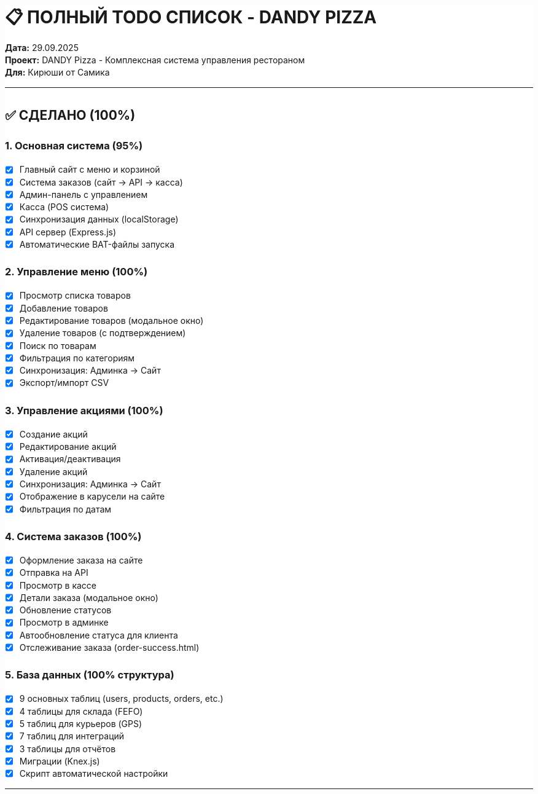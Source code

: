 # 📋 ПОЛНЫЙ TODO СПИСОК - DANDY PIZZA

**Дата:** 29.09.2025  
**Проект:** DANDY Pizza - Комплексная система управления рестораном  
**Для:** Кирюши от Самика  

---

## ✅ СДЕЛАНО (100%)

### **1. Основная система (95%)**
- [x] Главный сайт с меню и корзиной
- [x] Система заказов (сайт → API → касса)
- [x] Админ-панель с управлением
- [x] Касса (POS система)
- [x] Синхронизация данных (localStorage)
- [x] API сервер (Express.js)
- [x] Автоматические BAT-файлы запуска

### **2. Управление меню (100%)**
- [x] Просмотр списка товаров
- [x] Добавление товаров
- [x] Редактирование товаров (модальное окно)
- [x] Удаление товаров (с подтверждением)
- [x] Поиск по товарам
- [x] Фильтрация по категориям
- [x] Синхронизация: Админка → Сайт
- [x] Экспорт/импорт CSV

### **3. Управление акциями (100%)**
- [x] Создание акций
- [x] Редактирование акций
- [x] Активация/деактивация
- [x] Удаление акций
- [x] Синхронизация: Админка → Сайт
- [x] Отображение в карусели на сайте
- [x] Фильтрация по датам

### **4. Система заказов (100%)**
- [x] Оформление заказа на сайте
- [x] Отправка на API
- [x] Просмотр в кассе
- [x] Детали заказа (модальное окно)
- [x] Обновление статусов
- [x] Просмотр в админке
- [x] Автообновление статуса для клиента
- [x] Отслеживание заказа (order-success.html)

### **5. База данных (100% структура)**
- [x] 9 основных таблиц (users, products, orders, etc.)
- [x] 4 таблицы для склада (FEFO)
- [x] 5 таблиц для курьеров (GPS)
- [x] 7 таблиц для интеграций
- [x] 3 таблицы для отчётов
- [x] Миграции (Knex.js)
- [x] Скрипт автоматической настройки

---